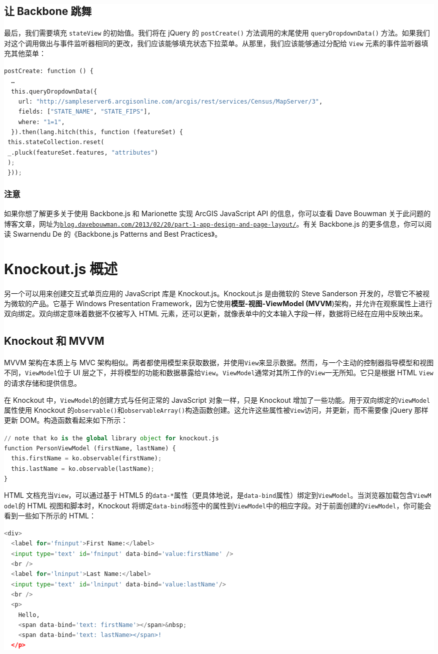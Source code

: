 ## 让 Backbone 跳舞

最后，我们需要填充 `stateView` 的初始值。我们将在 jQuery 的 `postCreate()` 方法调用的末尾使用 `queryDropdownData()` 方法。如果我们对这个调用做出与事件监听器相同的更改，我们应该能够填充状态下拉菜单。从那里，我们应该能够通过分配给 `View` 元素的事件监听器填充其他菜单：

```py
postCreate: function () {
  …
  this.queryDropdownData({
    url: "http://sampleserver6.arcgisonline.com/arcgis/rest/services/Census/MapServer/3",
    fields: ["STATE_NAME", "STATE_FIPS"],
    where: "1=1",
  }).then(lang.hitch(this, function (featureSet) {
 this.stateCollection.reset(
 _.pluck(featureSet.features, "attributes")
 );
 }));
```

### 注意

如果你想了解更多关于使用 Backbone.js 和 Marionette 实现 ArcGIS JavaScript API 的信息，你可以查看 Dave Bouwman 关于此问题的博客文章，网址为[`blog.davebouwman.com/2013/02/20/part-1-app-design-and-page-layout/`](http://blog.davebouwman.com/2013/02/20/part-1-app-design-and-page-layout/)。有关 Backbone.js 的更多信息，你可以阅读 Swarnendu De 的《Backbone.js Patterns and Best Practices》。

# Knockout.js 概述

另一个可以用来创建交互式单页应用的 JavaScript 库是 Knockout.js。Knockout.js 是由微软的 Steve Sanderson 开发的，尽管它不被视为微软的产品。它基于 Windows Presentation Framework，因为它使用**模型-视图-ViewModel (MVVM**)架构，并允许在观察属性上进行双向绑定。双向绑定意味着数据不仅被写入 HTML 元素，还可以更新，就像表单中的文本输入字段一样，数据将已经在应用中反映出来。

## Knockout 和 MVVM

MVVM 架构在本质上与 MVC 架构相似。两者都使用模型来获取数据，并使用`View`来显示数据。然而，与一个主动的控制器指导模型和视图不同，`ViewModel`位于 UI 层之下，并将模型的功能和数据暴露给`View`。`ViewModel`通常对其所工作的`View`一无所知。它只是根据 HTML `View`的请求存储和提供信息。

在 Knockout 中，`ViewModel`的创建方式与任何正常的 JavaScript 对象一样，只是 Knockout 增加了一些功能。用于双向绑定的`ViewModel`属性使用 Knockout 的`observable()`和`observableArray()`构造函数创建。这允许这些属性被`View`访问，并更新，而不需要像 jQuery 那样更新 DOM。构造函数看起来如下所示：

```py
// note that ko is the global library object for knockout.js
function PersonViewModel (firstName, lastName) {
  this.firstName = ko.observable(firstName);
  this.lastName = ko.observable(lastName);
}
```

HTML 文档充当`View`，可以通过基于 HTML5 的`data-*`属性（更具体地说，是`data-bind`属性）绑定到`ViewModel`。当浏览器加载包含`ViewModel`的 HTML 视图和脚本时，Knockout 将绑定`data-bind`标签中的属性到`ViewModel`中的相应字段。对于前面创建的`ViewModel`，你可能会看到一些如下所示的 HTML：

```py
<div>
  <label for='fninput'>First Name:</label>
  <input type='text' id='fninput' data-bind='value:firstName' />
  <br />
  <label for='lninput'>Last Name:</label>
  <input type='text' id='lninput' data-bind='value:lastName'/>
  <br />
  <p>
    Hello, 
    <span data-bind='text: firstName'></span>&nbsp;
    <span data-bind='text: lastName></span>!
  </p>
```